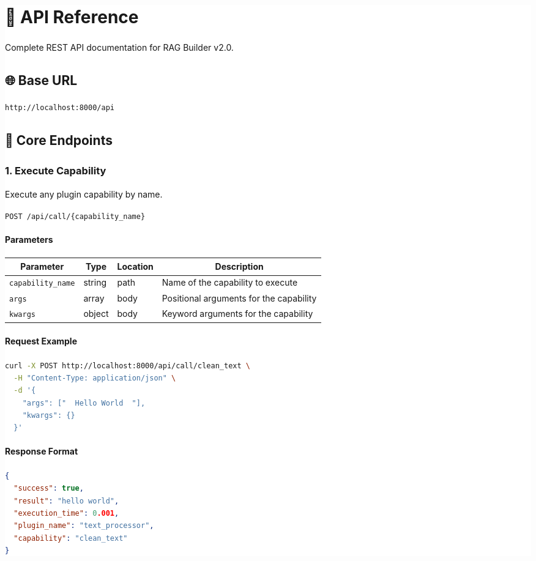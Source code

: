 # 📖 API Reference

Complete REST API documentation for RAG Builder v2.0.

## 🌐 Base URL

```
http://localhost:8000/api
```

## 🔧 Core Endpoints

### 1. Execute Capability

Execute any plugin capability by name.

```http
POST /api/call/{capability_name}
```

#### Parameters

| Parameter | Type | Location | Description |
|-----------|------|----------|-------------|
| `capability_name` | string | path | Name of the capability to execute |
| `args` | array | body | Positional arguments for the capability |
| `kwargs` | object | body | Keyword arguments for the capability |

#### Request Example

```bash
curl -X POST http://localhost:8000/api/call/clean_text \
  -H "Content-Type: application/json" \
  -d '{
    "args": ["  Hello World  "],
    "kwargs": {}
  }'
```

#### Response Format

```json
{
  "success": true,
  "result": "hello world",
  "execution_time": 0.001,
  "plugin_name": "text_processor",
  "capability": "clean_text"
}
```
